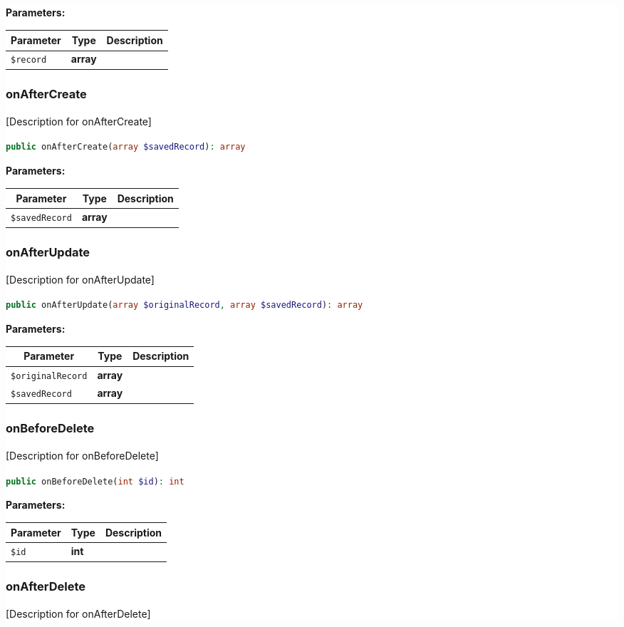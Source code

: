 **Parameters:**

| Parameter | Type      | Description |
|-----------|-----------|-------------|
| `$record` | **array** |             |


### onAfterCreate

[Description for onAfterCreate]

```php
public onAfterCreate(array $savedRecord): array
```

**Parameters:**

| Parameter      | Type      | Description |
|----------------|-----------|-------------|
| `$savedRecord` | **array** |             |


### onAfterUpdate

[Description for onAfterUpdate]

```php
public onAfterUpdate(array $originalRecord, array $savedRecord): array
```

**Parameters:**

| Parameter         | Type      | Description |
|-------------------|-----------|-------------|
| `$originalRecord` | **array** |             |
| `$savedRecord`    | **array** |             |


### onBeforeDelete

[Description for onBeforeDelete]

```php
public onBeforeDelete(int $id): int
```

**Parameters:**

| Parameter | Type    | Description |
|-----------|---------|-------------|
| `$id`     | **int** |             |


### onAfterDelete

[Description for onAfterDelete]

